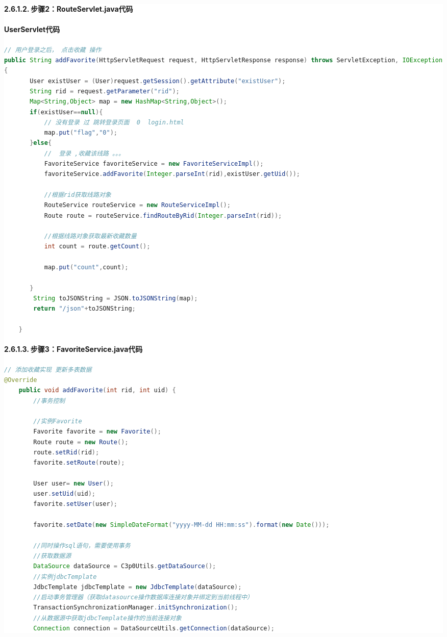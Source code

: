 #### 2.6.1.2. 步骤2：RouteServlet.java代码

#### UserServlet代码

```java
// 用户登录之后， 点击收藏 操作 
public String addFavorite(HttpServletRequest request, HttpServletResponse response) throws ServletException, IOException {
       User existUser = (User)request.getSession().getAttribute("existUser");
       String rid = request.getParameter("rid");
       Map<String,Object> map = new HashMap<String,Object>();
       if(existUser==null){
           // 没有登录 过 跳转登录页面  0  login.html
           map.put("flag","0");
       }else{
           //  登录 ,收藏该线路 。。。
           FavoriteService favoriteService = new FavoriteServiceImpl();
           favoriteService.addFavorite(Integer.parseInt(rid),existUser.getUid());

           //根据rid获取线路对象
           RouteService routeService = new RouteServiceImpl();
           Route route = routeService.findRouteByRid(Integer.parseInt(rid));

           //根据线路对象获取最新收藏数量
           int count = route.getCount();

           map.put("count",count);

       }
        String toJSONString = JSON.toJSONString(map);
        return "/json"+toJSONString;

    }
```

#### 2.6.1.3. 步骤3：FavoriteService.java代码

```java
// 添加收藏实现 更新多表数据
@Override
    public void addFavorite(int rid, int uid) {
        //事务控制

        //实例Favorite
        Favorite favorite = new Favorite();
        Route route = new Route();
        route.setRid(rid);
        favorite.setRoute(route);

        User user= new User();
        user.setUid(uid);
        favorite.setUser(user);

        favorite.setDate(new SimpleDateFormat("yyyy-MM-dd HH:mm:ss").format(new Date()));

        //同时操作sql语句，需要使用事务
        //获取数据源
        DataSource dataSource = C3p0Utils.getDataSource();
        //实例jdbcTemplate
        JdbcTemplate jdbcTemplate = new JdbcTemplate(dataSource);
        //启动事务管理器（获取datasource操作数据库连接对象并绑定到当前线程中）
        TransactionSynchronizationManager.initSynchronization();
        //从数据源中获取jdbcTemplate操作的当前连接对象
        Connection connection = DataSourceUtils.getConnection(dataSource);

```